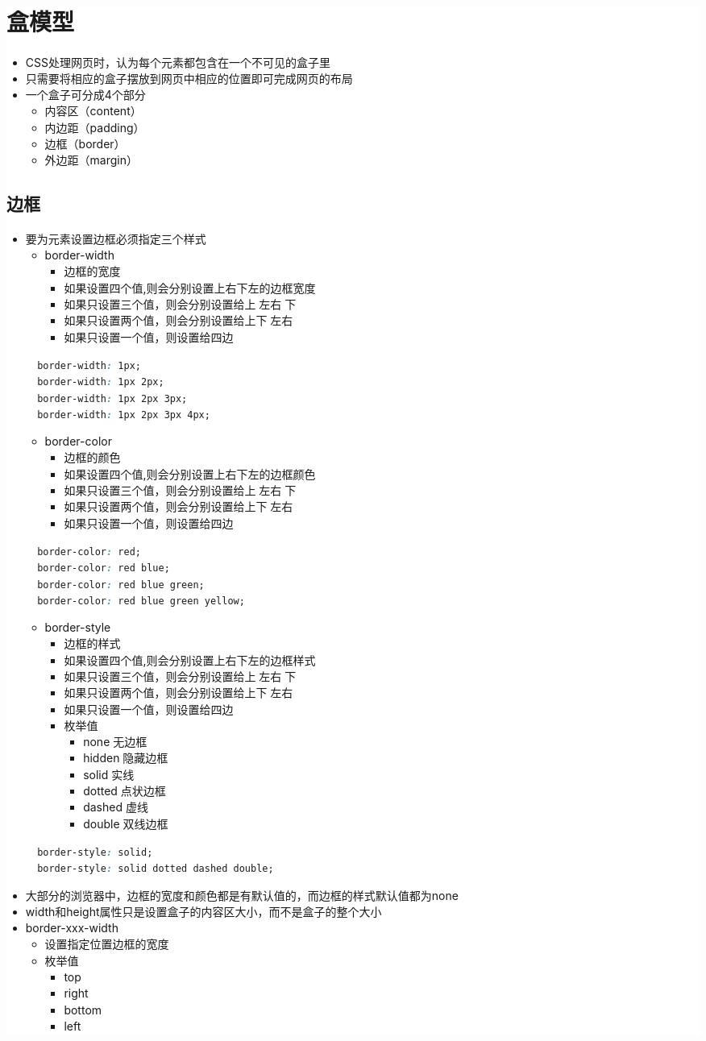 # 盒模型

* CSS处理网页时，认为每个元素都包含在一个不可见的盒子里
* 只需要将相应的盒子摆放到网页中相应的位置即可完成网页的布局
* 一个盒子可分成4个部分
  * 内容区（content）
  * 内边距（padding）
  * 边框（border）
  * 外边距（margin）

## 边框

* 要为元素设置边框必须指定三个样式
  * border-width
    * 边框的宽度
    * 如果设置四个值,则会分别设置上右下左的边框宽度
    * 如果只设置三个值，则会分别设置给上 左右 下
    * 如果只设置两个值，则会分别设置给上下 左右
    * 如果只设置一个值，则设置给四边
  ```css
    border-width: 1px;
    border-width: 1px 2px;
    border-width: 1px 2px 3px;
    border-width: 1px 2px 3px 4px;
  ```
  * border-color
    * 边框的颜色
    * 如果设置四个值,则会分别设置上右下左的边框颜色
    * 如果只设置三个值，则会分别设置给上 左右 下
    * 如果只设置两个值，则会分别设置给上下 左右
    * 如果只设置一个值，则设置给四边
  ```css
    border-color: red;
    border-color: red blue;
    border-color: red blue green;
    border-color: red blue green yellow;
  ```
  * border-style
    * 边框的样式
    * 如果设置四个值,则会分别设置上右下左的边框样式
    * 如果只设置三个值，则会分别设置给上 左右 下
    * 如果只设置两个值，则会分别设置给上下 左右
    * 如果只设置一个值，则设置给四边
    * 枚举值
      * none 无边框
      * hidden 隐藏边框
      * solid 实线
      * dotted 点状边框
      * dashed 虚线
      * double 双线边框
  ```css
    border-style: solid;
    border-style: solid dotted dashed double;
  ```
* 大部分的浏览器中，边框的宽度和颜色都是有默认值的，而边框的样式默认值都为none
* width和height属性只是设置盒子的内容区大小，而不是盒子的整个大小
* border-xxx-width
  * 设置指定位置边框的宽度
  * 枚举值
    * top
    * right
    * bottom
    * left
```css
```
